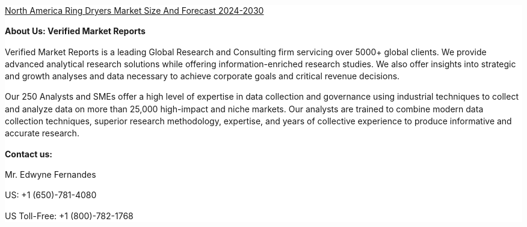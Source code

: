 <a href="https://www.verifiedmarketreports.com/product/ring-dryers-market/">North America Ring Dryers Market Size And Forecast 2024-2030</a></strong></span></p></blockquote><p><strong>About Us: Verified Market Reports</strong></p><p>Verified Market Reports is a leading Global Research and Consulting firm servicing over 5000+ global clients. We provide advanced analytical research solutions while offering information-enriched research studies. We also offer insights into strategic and growth analyses and data necessary to achieve corporate goals and critical revenue decisions.</p><p>Our 250 Analysts and SMEs offer a high level of expertise in data collection and governance using industrial techniques to collect and analyze data on more than 25,000 high-impact and niche markets. Our analysts are trained to combine modern data collection techniques, superior research methodology, expertise, and years of collective experience to produce informative and accurate research.</p><p><strong>Contact us:</strong></p><p>Mr. Edwyne Fernandes</p><p>US: +1 (650)-781-4080</p><p>US Toll-Free: +1 (800)-782-1768</p>
